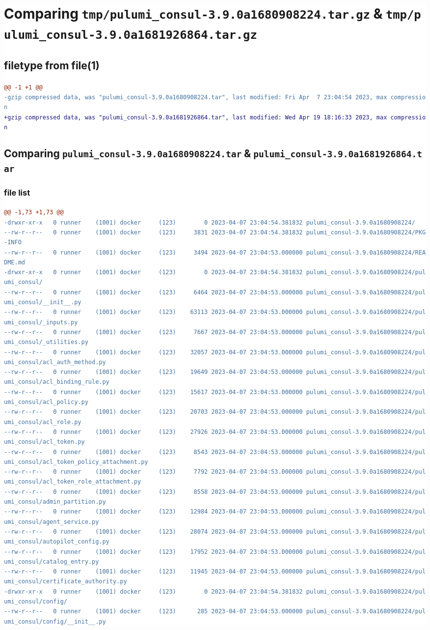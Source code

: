 # Comparing `tmp/pulumi_consul-3.9.0a1680908224.tar.gz` & `tmp/pulumi_consul-3.9.0a1681926864.tar.gz`

## filetype from file(1)

```diff
@@ -1 +1 @@
-gzip compressed data, was "pulumi_consul-3.9.0a1680908224.tar", last modified: Fri Apr  7 23:04:54 2023, max compression
+gzip compressed data, was "pulumi_consul-3.9.0a1681926864.tar", last modified: Wed Apr 19 18:16:33 2023, max compression
```

## Comparing `pulumi_consul-3.9.0a1680908224.tar` & `pulumi_consul-3.9.0a1681926864.tar`

### file list

```diff
@@ -1,73 +1,73 @@
-drwxr-xr-x   0 runner    (1001) docker     (123)        0 2023-04-07 23:04:54.381832 pulumi_consul-3.9.0a1680908224/
--rw-r--r--   0 runner    (1001) docker     (123)     3831 2023-04-07 23:04:54.381832 pulumi_consul-3.9.0a1680908224/PKG-INFO
--rw-r--r--   0 runner    (1001) docker     (123)     3494 2023-04-07 23:04:53.000000 pulumi_consul-3.9.0a1680908224/README.md
-drwxr-xr-x   0 runner    (1001) docker     (123)        0 2023-04-07 23:04:54.381832 pulumi_consul-3.9.0a1680908224/pulumi_consul/
--rw-r--r--   0 runner    (1001) docker     (123)     6464 2023-04-07 23:04:53.000000 pulumi_consul-3.9.0a1680908224/pulumi_consul/__init__.py
--rw-r--r--   0 runner    (1001) docker     (123)    63113 2023-04-07 23:04:53.000000 pulumi_consul-3.9.0a1680908224/pulumi_consul/_inputs.py
--rw-r--r--   0 runner    (1001) docker     (123)     7667 2023-04-07 23:04:53.000000 pulumi_consul-3.9.0a1680908224/pulumi_consul/_utilities.py
--rw-r--r--   0 runner    (1001) docker     (123)    32057 2023-04-07 23:04:53.000000 pulumi_consul-3.9.0a1680908224/pulumi_consul/acl_auth_method.py
--rw-r--r--   0 runner    (1001) docker     (123)    19649 2023-04-07 23:04:53.000000 pulumi_consul-3.9.0a1680908224/pulumi_consul/acl_binding_rule.py
--rw-r--r--   0 runner    (1001) docker     (123)    15617 2023-04-07 23:04:53.000000 pulumi_consul-3.9.0a1680908224/pulumi_consul/acl_policy.py
--rw-r--r--   0 runner    (1001) docker     (123)    20703 2023-04-07 23:04:53.000000 pulumi_consul-3.9.0a1680908224/pulumi_consul/acl_role.py
--rw-r--r--   0 runner    (1001) docker     (123)    27926 2023-04-07 23:04:53.000000 pulumi_consul-3.9.0a1680908224/pulumi_consul/acl_token.py
--rw-r--r--   0 runner    (1001) docker     (123)     8543 2023-04-07 23:04:53.000000 pulumi_consul-3.9.0a1680908224/pulumi_consul/acl_token_policy_attachment.py
--rw-r--r--   0 runner    (1001) docker     (123)     7792 2023-04-07 23:04:53.000000 pulumi_consul-3.9.0a1680908224/pulumi_consul/acl_token_role_attachment.py
--rw-r--r--   0 runner    (1001) docker     (123)     8558 2023-04-07 23:04:53.000000 pulumi_consul-3.9.0a1680908224/pulumi_consul/admin_partition.py
--rw-r--r--   0 runner    (1001) docker     (123)    12984 2023-04-07 23:04:53.000000 pulumi_consul-3.9.0a1680908224/pulumi_consul/agent_service.py
--rw-r--r--   0 runner    (1001) docker     (123)    28074 2023-04-07 23:04:53.000000 pulumi_consul-3.9.0a1680908224/pulumi_consul/autopilot_config.py
--rw-r--r--   0 runner    (1001) docker     (123)    17952 2023-04-07 23:04:53.000000 pulumi_consul-3.9.0a1680908224/pulumi_consul/catalog_entry.py
--rw-r--r--   0 runner    (1001) docker     (123)    11945 2023-04-07 23:04:53.000000 pulumi_consul-3.9.0a1680908224/pulumi_consul/certificate_authority.py
-drwxr-xr-x   0 runner    (1001) docker     (123)        0 2023-04-07 23:04:54.381832 pulumi_consul-3.9.0a1680908224/pulumi_consul/config/
--rw-r--r--   0 runner    (1001) docker     (123)      285 2023-04-07 23:04:53.000000 pulumi_consul-3.9.0a1680908224/pulumi_consul/config/__init__.py
```